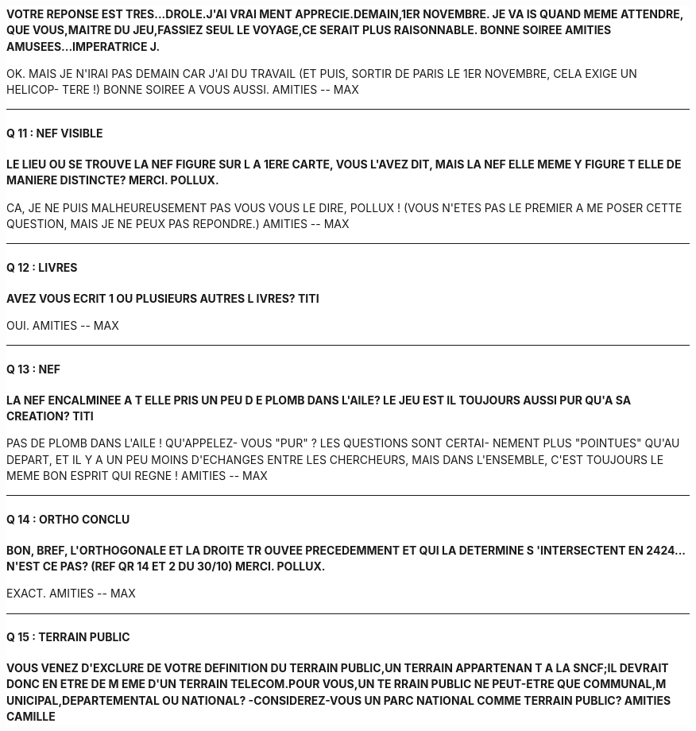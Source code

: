 **VOTRE REPONSE EST TRES...DROLE.J'AI VRAI MENT
APPRECIE.DEMAIN,1ER NOVEMBRE. JE VA IS QUAND MEME ATTENDRE, QUE
VOUS,MAITRE  DU JEU,FASSIEZ SEUL LE VOYAGE,CE SERAIT  PLUS RAISONNABLE.
BONNE SOIREE AMITIES AMUSEES...IMPERATRICE J.**

OK. MAIS JE N'IRAI PAS DEMAIN CAR J'AI DU TRAVAIL (ET
PUIS, SORTIR DE PARIS LE 1ER NOVEMBRE, CELA EXIGE UN HELICOP- TERE !)
BONNE SOIREE A VOUS AUSSI. AMITIES -- MAX

---

#### Q 11 : NEF VISIBLE

**LE LIEU OU SE TROUVE LA NEF FIGURE SUR L A 1ERE CARTE,
 VOUS L'AVEZ DIT, MAIS LA   NEF ELLE MEME Y FIGURE T ELLE DE MANIERE
DISTINCTE? MERCI. POLLUX.**

CA, JE NE PUIS MALHEUREUSEMENT PAS VOUS VOUS LE DIRE,
POLLUX ! (VOUS N'ETES PAS LE PREMIER A ME POSER CETTE QUESTION, MAIS JE
NE PEUX PAS REPONDRE.) AMITIES -- MAX

---

#### Q 12 : LIVRES

**AVEZ VOUS ECRIT 1 OU PLUSIEURS AUTRES  L IVRES? TITI**

OUI. AMITIES -- MAX

---

#### Q 13 : NEF

**LA NEF ENCALMINEE A T ELLE PRIS UN PEU D E PLOMB DANS L'AILE? LE JEU EST IL TOUJOURS AUSSI PUR QU'A SA  CREATION? TITI**

PAS DE PLOMB DANS L'AILE ! QU'APPELEZ- VOUS "PUR" ?
LES QUESTIONS SONT CERTAI- NEMENT PLUS "POINTUES" QU'AU DEPART, ET IL Y A
 UN PEU MOINS D'ECHANGES ENTRE LES CHERCHEURS, MAIS DANS L'ENSEMBLE,
C'EST TOUJOURS LE MEME BON ESPRIT QUI REGNE !   AMITIES -- MAX

---

#### Q 14 : ORTHO CONCLU

**BON, BREF, L'ORTHOGONALE ET LA DROITE TR OUVEE
PRECEDEMMENT ET QUI LA DETERMINE S 'INTERSECTENT EN 2424... N'EST CE
PAS?   (REF QR 14 ET 2 DU 30/10) MERCI. POLLUX.**

EXACT. AMITIES -- MAX

---

#### Q 15 : TERRAIN PUBLIC

**VOUS VENEZ D'EXCLURE DE VOTRE DEFINITION  DU TERRAIN
PUBLIC,UN TERRAIN APPARTENAN T A LA SNCF;IL DEVRAIT DONC EN ETRE DE M
EME D'UN TERRAIN TELECOM.POUR VOUS,UN TE RRAIN PUBLIC NE PEUT-ETRE QUE
COMMUNAL,M UNICIPAL,DEPARTEMENTAL OU NATIONAL? -CONSIDEREZ-VOUS UN PARC
NATIONAL COMME TERRAIN PUBLIC? AMITIES CAMILLE**
